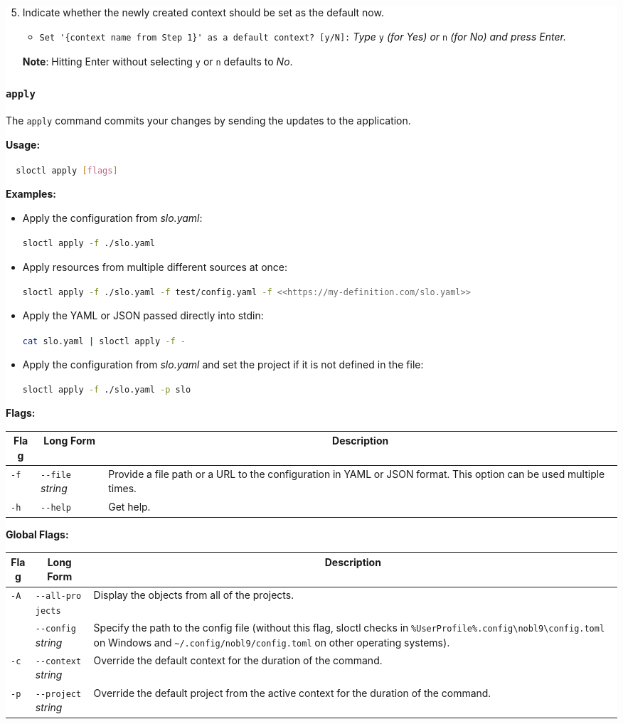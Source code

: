 5. Indicate whether the newly created context should be set as the default now.

    * `Set '{context name from Step 1}' as a default context? [y/N]:` _Type_ `y` _(for Yes) or_ `n` _(for No) and press Enter._

    **Note**: Hitting Enter without selecting `y` or `n` defaults to _No_.

### `apply`

The `apply` command commits your changes by sending the updates to the application.

**Usage:**

```bash
  sloctl apply [flags]
```

**Examples:**

* Apply the configuration from _slo.yaml_:

    ```bash
    sloctl apply -f ./slo.yaml
    ```

* Apply resources from multiple different sources at once:

    ```bash
    sloctl apply -f ./slo.yaml -f test/config.yaml -f <<https://my-definition.com/slo.yaml>>
    ```

* Apply the YAML or JSON passed directly into stdin:

    ```bash
    cat slo.yaml | sloctl apply -f -
    ```

* Apply the configuration from _slo.yaml_ and set the project if it is not defined in the file:

    ```bash
    sloctl apply -f ./slo.yaml -p slo
    ```

**Flags:**

| Flag | Long Form | Description |
|---|---|---|
| `-f` | `--file` *string* | Provide a file path or a URL to the configuration in YAML or JSON format. This option can be used multiple times. |
| `-h` | `--help` | Get help. |

**Global Flags:**

| Flag | Long Form | Description |
|---|---|---|
| `-A` | `--all-projects`| Display the objects from all of the projects. |
|   | `--config` *string* | Specify the path to the config file (without this flag, sloctl checks in `%UserProfile%.config\nobl9\config.toml` on Windows and `~/.config/nobl9/config.toml` on other operating systems). |
| `-c` | `--context` *string* | Override the default context for the duration of the command. |
| `-p` | `--project` *string* | Override the default project from the active context for the duration of the command. |
